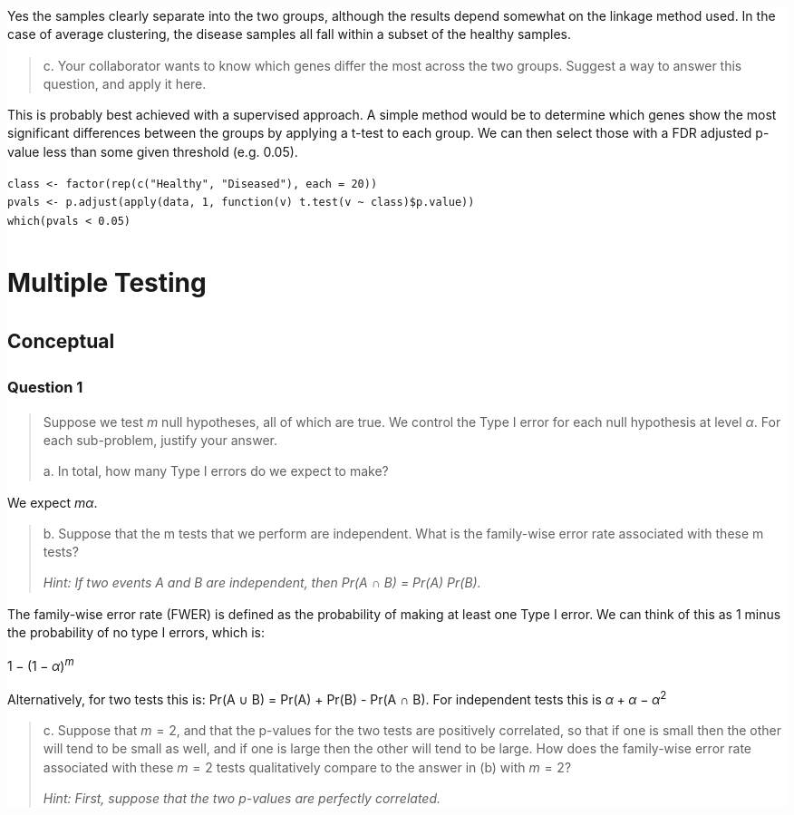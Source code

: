 Yes the samples clearly separate into the two groups, although the results 
depend somewhat on the linkage method used. In the case of average clustering,
the disease samples all fall within a subset of the healthy samples.

> c. Your collaborator wants to know which genes differ the most across the two
>    groups. Suggest a way to answer this question, and apply it here.

This is probably best achieved with a supervised approach. A simple method
would be to determine which genes show the most significant differences between
the groups by applying a t-test to each group. We can then select those with a
FDR adjusted p-value less than some given threshold (e.g. 0.05).

```{r}
class <- factor(rep(c("Healthy", "Diseased"), each = 20))
pvals <- p.adjust(apply(data, 1, function(v) t.test(v ~ class)$p.value))
which(pvals < 0.05)
```


# Multiple Testing

## Conceptual

### Question 1

> Suppose we test $m$ null hypotheses, all of which are true. We control the
> Type I error for each null hypothesis at level $\alpha$. For each sub-problem,
> justify your answer.
>
> a. In total, how many Type I errors do we expect to make?

We expect $m\alpha$.

> b. Suppose that the m tests that we perform are independent. What is the
>    family-wise error rate associated with these m tests?
>    
>    _Hint: If two events A and B are independent, then Pr(A ∩ B) = Pr(A) Pr(B)._

The family-wise error rate (FWER) is defined as the probability of making at 
least one Type I error. We can think of this as 1 minus the probability of
no type I errors, which is:

$1 - (1 - \alpha)^m$

Alternatively, for two tests this is: Pr(A ∪ B) = Pr(A) + Pr(B) - Pr(A ∩ B).
For independent tests this is $\alpha + \alpha - \alpha^2$



> c. Suppose that $m = 2$, and that the p-values for the two tests are
>    positively correlated, so that if one is small then the other will tend to
>    be small as well, and if one is large then the other will tend to be large.
>    How does the family-wise error rate associated with these $m = 2$ tests
>    qualitatively compare to the answer in (b) with $m = 2$?
>    
>    _Hint: First, suppose that the two p-values are perfectly correlated._
